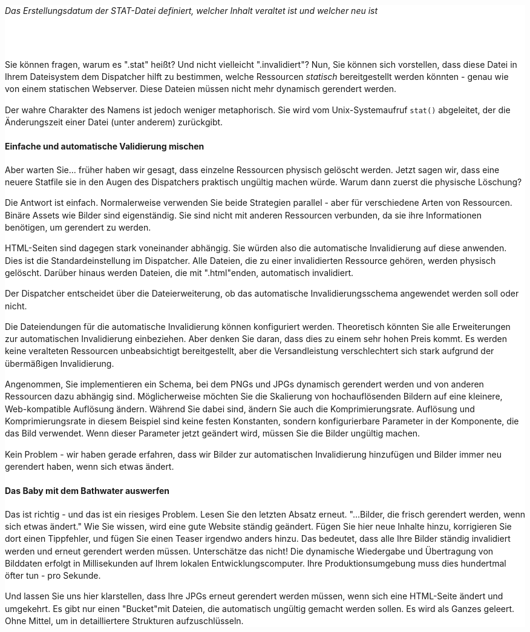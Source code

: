 *Das Erstellungsdatum der STAT-Datei definiert, welcher Inhalt veraltet ist und welcher neu ist*

<br> 

Sie können fragen, warum es &quot;.stat&quot; heißt? Und nicht vielleicht &quot;.invalidiert&quot;? Nun, Sie können sich vorstellen, dass diese Datei in Ihrem Dateisystem dem Dispatcher hilft zu bestimmen, welche Ressourcen *statisch* bereitgestellt werden könnten - genau wie von einem statischen Webserver. Diese Dateien müssen nicht mehr dynamisch gerendert werden.

Der wahre Charakter des Namens ist jedoch weniger metaphorisch. Sie wird vom Unix-Systemaufruf `stat()` abgeleitet, der die Änderungszeit einer Datei (unter anderem) zurückgibt.

#### Einfache und automatische Validierung mischen

Aber warten Sie... früher haben wir gesagt, dass einzelne Ressourcen physisch gelöscht werden. Jetzt sagen wir, dass eine neuere Statfile sie in den Augen des Dispatchers praktisch ungültig machen würde. Warum dann zuerst die physische Löschung?

Die Antwort ist einfach. Normalerweise verwenden Sie beide Strategien parallel - aber für verschiedene Arten von Ressourcen. Binäre Assets wie Bilder sind eigenständig. Sie sind nicht mit anderen Ressourcen verbunden, da sie ihre Informationen benötigen, um gerendert zu werden.

HTML-Seiten sind dagegen stark voneinander abhängig. Sie würden also die automatische Invalidierung auf diese anwenden. Dies ist die Standardeinstellung im Dispatcher. Alle Dateien, die zu einer invalidierten Ressource gehören, werden physisch gelöscht. Darüber hinaus werden Dateien, die mit &quot;.html&quot;enden, automatisch invalidiert.

Der Dispatcher entscheidet über die Dateierweiterung, ob das automatische Invalidierungsschema angewendet werden soll oder nicht.

Die Dateiendungen für die automatische Invalidierung können konfiguriert werden. Theoretisch könnten Sie alle Erweiterungen zur automatischen Invalidierung einbeziehen. Aber denken Sie daran, dass dies zu einem sehr hohen Preis kommt. Es werden keine veralteten Ressourcen unbeabsichtigt bereitgestellt, aber die Versandleistung verschlechtert sich stark aufgrund der übermäßigen Invalidierung.

Angenommen, Sie implementieren ein Schema, bei dem PNGs und JPGs dynamisch gerendert werden und von anderen Ressourcen dazu abhängig sind. Möglicherweise möchten Sie die Skalierung von hochauflösenden Bildern auf eine kleinere, Web-kompatible Auflösung ändern. Während Sie dabei sind, ändern Sie auch die Komprimierungsrate. Auflösung und Komprimierungsrate in diesem Beispiel sind keine festen Konstanten, sondern konfigurierbare Parameter in der Komponente, die das Bild verwendet. Wenn dieser Parameter jetzt geändert wird, müssen Sie die Bilder ungültig machen.

Kein Problem - wir haben gerade erfahren, dass wir Bilder zur automatischen Invalidierung hinzufügen und Bilder immer neu gerendert haben, wenn sich etwas ändert.

#### Das Baby mit dem Bathwater auswerfen

Das ist richtig - und das ist ein riesiges Problem. Lesen Sie den letzten Absatz erneut. &quot;...Bilder, die frisch gerendert werden, wenn sich etwas ändert.&quot; Wie Sie wissen, wird eine gute Website ständig geändert. Fügen Sie hier neue Inhalte hinzu, korrigieren Sie dort einen Tippfehler, und fügen Sie einen Teaser irgendwo anders hinzu. Das bedeutet, dass alle Ihre Bilder ständig invalidiert werden und erneut gerendert werden müssen. Unterschätze das nicht! Die dynamische Wiedergabe und Übertragung von Bilddaten erfolgt in Millisekunden auf Ihrem lokalen Entwicklungscomputer. Ihre Produktionsumgebung muss dies hundertmal öfter tun - pro Sekunde.

Und lassen Sie uns hier klarstellen, dass Ihre JPGs erneut gerendert werden müssen, wenn sich eine HTML-Seite ändert und umgekehrt. Es gibt nur einen &quot;Bucket&quot;mit Dateien, die automatisch ungültig gemacht werden sollen. Es wird als Ganzes geleert. Ohne Mittel, um in detailliertere Strukturen aufzuschlüsseln.
